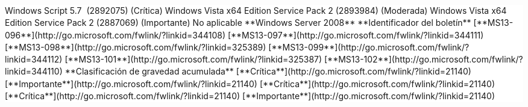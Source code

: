 <td style="border:1px solid black;">
Windows Script 5.7   
(2892075)  
(Crítica)
</td>
<td style="border:1px solid black;">
Windows Vista x64 Edition Service Pack 2  
(2893984)  
(Moderada)  
Windows Vista x64 Edition Service Pack 2  
(2887069)  
(Importante)
</td>
<td style="border:1px solid black;">
No aplicable
</td>
</tr>
<tr>
<td style="border:1px solid black;" colspan="7">
**Windows Server 2008**
</td>
</tr>
<tr>
<td style="border:1px solid black;">
**Identificador del boletín**
</td>
<td style="border:1px solid black;">
[**MS13-096**](http://go.microsoft.com/fwlink/?linkid=344108)
</td>
<td style="border:1px solid black;">
[**MS13-097**](http://go.microsoft.com/fwlink/?linkid=344111)
</td>
<td style="border:1px solid black;">
[**MS13-098**](http://go.microsoft.com/fwlink/?linkid=325389)
</td>
<td style="border:1px solid black;">
[**MS13-099**](http://go.microsoft.com/fwlink/?linkid=344112)
</td>
<td style="border:1px solid black;">
[**MS13-101**](http://go.microsoft.com/fwlink/?linkid=325387)
</td>
<td style="border:1px solid black;">
[**MS13-102**](http://go.microsoft.com/fwlink/?linkid=344110)
</td>
</tr>
<tr>
<td style="border:1px solid black;">
**Clasificación de gravedad acumulada**
</td>
<td style="border:1px solid black;">
[**Crítica**](http://go.microsoft.com/fwlink/?linkid=21140)
</td>
<td style="border:1px solid black;">
[**Importante**](http://go.microsoft.com/fwlink/?linkid=21140)
</td>
<td style="border:1px solid black;">
[**Crítica**](http://go.microsoft.com/fwlink/?linkid=21140)
</td>
<td style="border:1px solid black;">
[**Crítica**](http://go.microsoft.com/fwlink/?linkid=21140)
</td>
<td style="border:1px solid black;">
[**Importante**](http://go.microsoft.com/fwlink/?linkid=21140)
</td>
